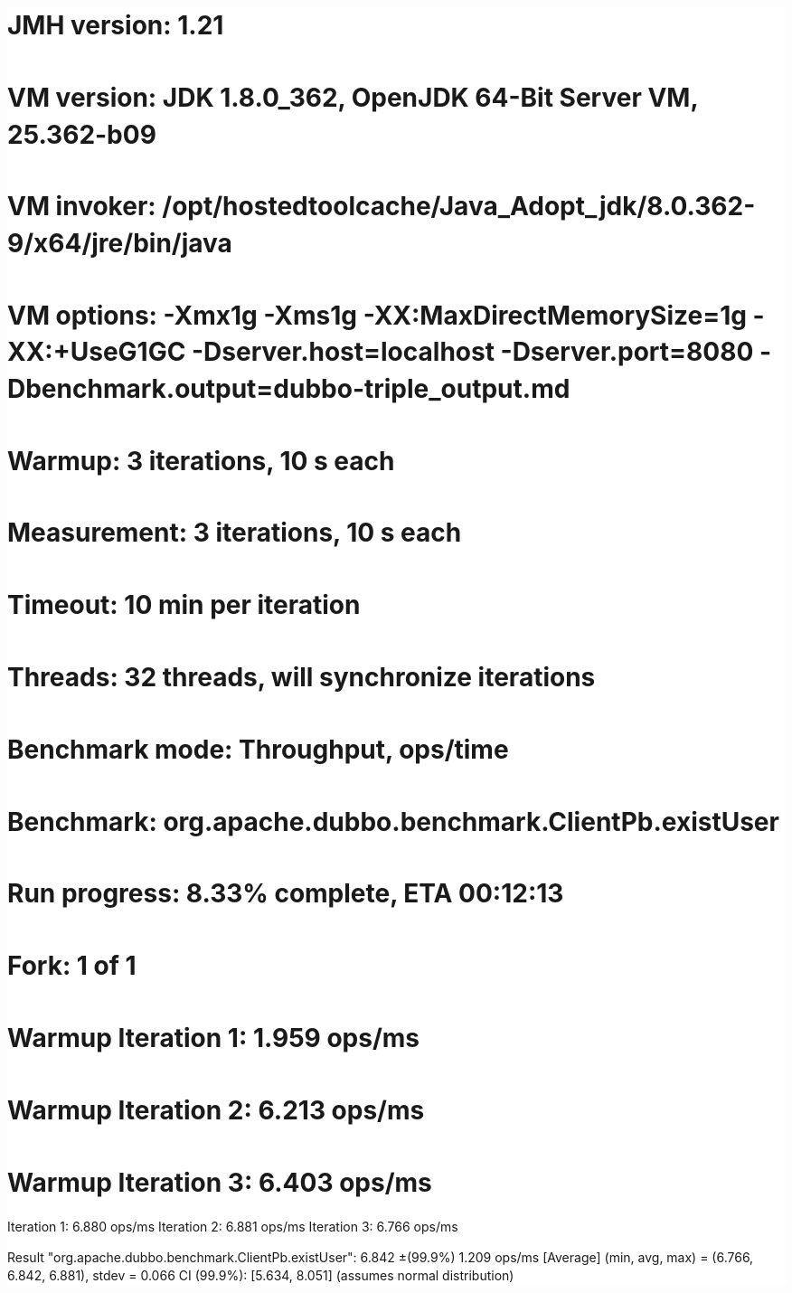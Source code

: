 
# JMH version: 1.21
# VM version: JDK 1.8.0_362, OpenJDK 64-Bit Server VM, 25.362-b09
# VM invoker: /opt/hostedtoolcache/Java_Adopt_jdk/8.0.362-9/x64/jre/bin/java
# VM options: -Xmx1g -Xms1g -XX:MaxDirectMemorySize=1g -XX:+UseG1GC -Dserver.host=localhost -Dserver.port=8080 -Dbenchmark.output=dubbo-triple_output.md
# Warmup: 3 iterations, 10 s each
# Measurement: 3 iterations, 10 s each
# Timeout: 10 min per iteration
# Threads: 32 threads, will synchronize iterations
# Benchmark mode: Throughput, ops/time
# Benchmark: org.apache.dubbo.benchmark.ClientPb.existUser

# Run progress: 8.33% complete, ETA 00:12:13
# Fork: 1 of 1
# Warmup Iteration   1: 1.959 ops/ms
# Warmup Iteration   2: 6.213 ops/ms
# Warmup Iteration   3: 6.403 ops/ms
Iteration   1: 6.880 ops/ms
Iteration   2: 6.881 ops/ms
Iteration   3: 6.766 ops/ms


Result "org.apache.dubbo.benchmark.ClientPb.existUser":
  6.842 ±(99.9%) 1.209 ops/ms [Average]
  (min, avg, max) = (6.766, 6.842, 6.881), stdev = 0.066
  CI (99.9%): [5.634, 8.051] (assumes normal distribution)
